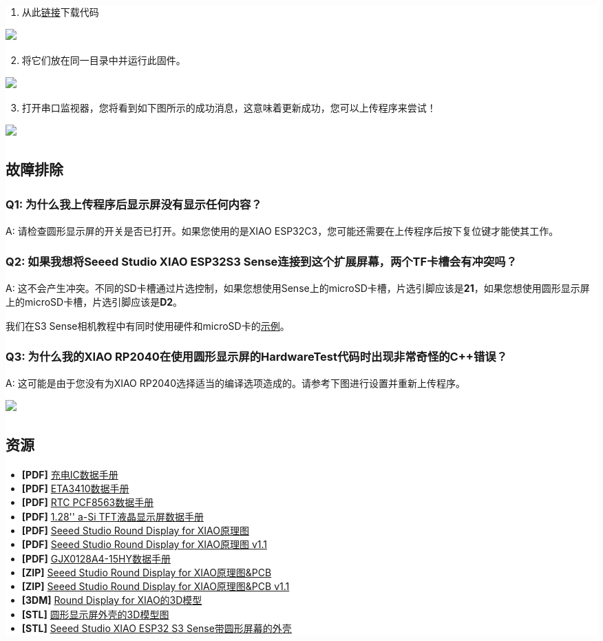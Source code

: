 1. 从此[链接](https://github.com/Seeed-Studio/Seeed_Arduino_RoundDisplay/tree/main/examples/TP_firmware_update)下载代码

<div style={{textAlign:'center'}}><img src="https://files.seeedstudio.com/wiki/round_display_for_xiao/c1.png" style={{width:1000, height:'auto'}}/></div>

2. 将它们放在同一目录中并运行此固件。

<div style={{textAlign:'center'}}><img src="https://files.seeedstudio.com/wiki/round_display_for_xiao/c3.png" style={{width:600, height:'auto'}}/></div>

3. 打开串口监视器，您将看到如下图所示的成功消息，这意味着更新成功，您可以上传程序来尝试！

<div style={{textAlign:'center'}}><img src="https://files.seeedstudio.com/wiki/round_display_for_xiao/c2.png" style={{width:600, height:'auto'}}/></div>

## 故障排除

### Q1: 为什么我上传程序后显示屏没有显示任何内容？

A: 请检查圆形显示屏的开关是否已打开。如果您使用的是XIAO ESP32C3，您可能还需要在上传程序后按下复位键才能使其工作。

### Q2: 如果我想将Seeed Studio XIAO ESP32S3 Sense连接到这个扩展屏幕，两个TF卡槽会有冲突吗？

A: 这不会产生冲突。不同的SD卡槽通过片选控制，如果您想使用Sense上的microSD卡槽，片选引脚应该是**21**，如果您想使用圆形显示屏上的microSD卡槽，片选引脚应该是**D2**。

我们在S3 Sense相机教程中有同时使用硬件和microSD卡的[示例](https://wiki.seeedstudio.com/cn/xiao_esp32s3_camera_usage/#project-i-making-a-handheld-camera)。

### Q3: 为什么我的XIAO RP2040在使用圆形显示屏的HardwareTest代码时出现非常奇怪的C++错误？

A: 这可能是由于您没有为XIAO RP2040选择适当的编译选项造成的。请参考下图进行设置并重新上传程序。

<div style={{textAlign:'center'}}><img src="https://files.seeedstudio.com/wiki/round_display_for_xiao/100.png" style={{width:1000, height:'auto'}}/></div>

## 资源

- **[PDF]** [充电IC数据手册](https://files.seeedstudio.com/wiki/round_display_for_xiao/charge-IC-datasheet.pdf)
- **[PDF]** [ETA3410数据手册](https://files.seeedstudio.com/wiki/round_display_for_xiao/ETA3410-datasheet.pdf)
- **[PDF]** [RTC PCF8563数据手册](https://files.seeedstudio.com/wiki/round_display_for_xiao/RTC-PCF8563-datasheet.pdf)
- **[PDF]** [1.28'' a-Si TFT液晶显示屏数据手册](https://files.seeedstudio.com/wiki/round_display_for_xiao/GJX0128A4-15HY_Datasheet.pdf)
- **[PDF]** [Seeed Studio Round Display for XIAO原理图](https://files.seeedstudio.com/wiki/round_display_for_xiao/SeeedStudio_Round_Display_for_XIAO_v1.0_SCH_230308.pdf)
- **[PDF]** [Seeed Studio Round Display for XIAO原理图 v1.1](https://files.seeedstudio.com/wiki/round_display_for_xiao/SeeedStudio_Round_Display_for_XIAO_v1.1_SCH_230407.pdf)
- **[PDF]** [GJX0128A4-15HY数据手册](https://files.seeedstudio.com/wiki/round_display_for_xiao/GJX0128A4-15HY_Datasheet.pdf)
- **[ZIP]** [Seeed Studio Round Display for XIAO原理图&PCB](https://files.seeedstudio.com/wiki/round_display_for_xiao/SeeedStudio_Round_Display_for_XIAO_v1.0_SCH&PCB_230308.zip)
- **[ZIP]** [Seeed Studio Round Display for XIAO原理图&PCB v1.1](https://files.seeedstudio.com/wiki/round_display_for_xiao/SeeedStudio_Round_Display_for_XIAO_v1.1_SCH&PCB_230407.zip)
- **[3DM]** [Round Display for XIAO的3D模型](https://grabcad.com/library/seeed-studio-round-display-for-xiao-1)
- **[STL]** [圆形显示屏外壳的3D模型图](https://files.seeedstudio.com/wiki/round_display_for_xiao/Round-Display-shell-3D-Model.stl)
- **[STL]** [Seeed Studio XIAO ESP32 S3 Sense带圆形屏幕的外壳](https://files.seeedstudio.com/wiki/round_display_for_xiao/Seeed_Studio-XIAO-ESP32-S3-Sense-Case-With-Round-Screen.stl)
